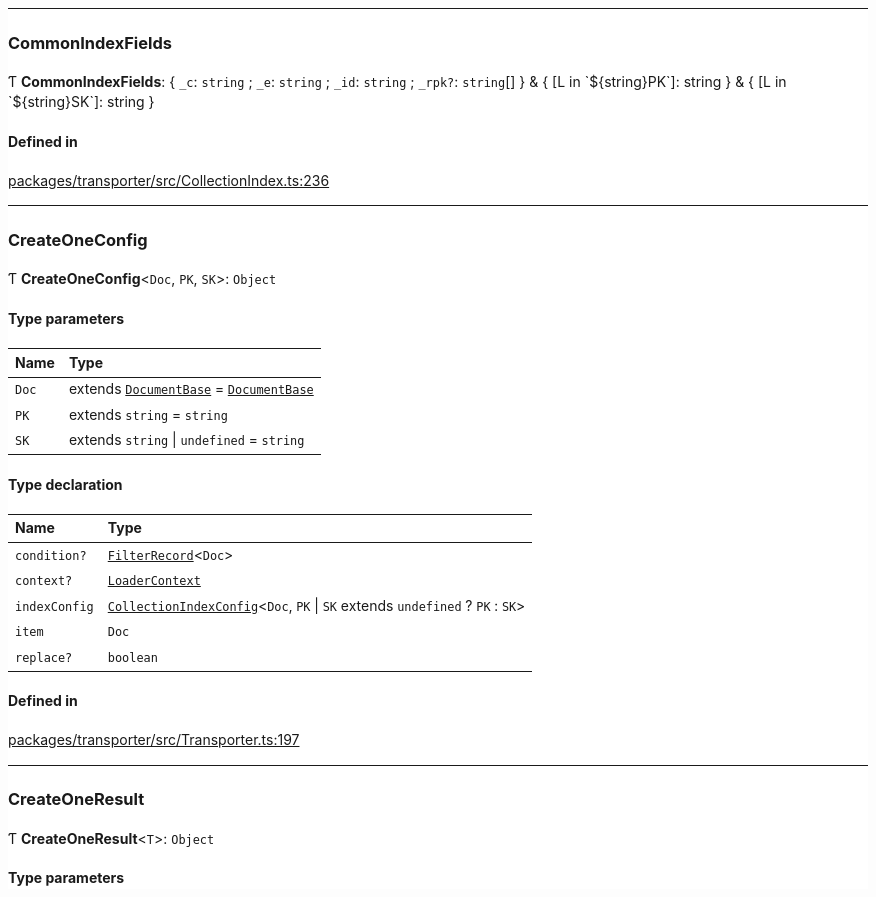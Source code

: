 ___

### CommonIndexFields

Ƭ **CommonIndexFields**: { `_c`: `string` ; `_e`: `string` ; `_id`: `string` ; `_rpk?`: `string`[]  } & { [L in \`${string}PK\`]: string } & { [L in \`${string}SK\`]: string }

#### Defined in

[packages/transporter/src/CollectionIndex.ts:236](https://github.com/antoniopresto/darch/blob/c5cd1c8/packages/transporter/src/CollectionIndex.ts#L236)

___

### CreateOneConfig

Ƭ **CreateOneConfig**<`Doc`, `PK`, `SK`\>: `Object`

#### Type parameters

| Name | Type |
| :------ | :------ |
| `Doc` | extends [`DocumentBase`](Transporter___Base_to_connect_any_Database_to_Solarwind_.md#documentbase) = [`DocumentBase`](Transporter___Base_to_connect_any_Database_to_Solarwind_.md#documentbase) |
| `PK` | extends `string` = `string` |
| `SK` | extends `string` \| `undefined` = `string` |

#### Type declaration

| Name | Type |
| :------ | :------ |
| `condition?` | [`FilterRecord`](Transporter___Base_to_connect_any_Database_to_Solarwind_.md#filterrecord)<`Doc`\> |
| `context?` | [`LoaderContext`](Transporter___Base_to_connect_any_Database_to_Solarwind_.md#loadercontext) |
| `indexConfig` | [`CollectionIndexConfig`](Transporter___Base_to_connect_any_Database_to_Solarwind_.md#collectionindexconfig)<`Doc`, `PK` \| `SK` extends `undefined` ? `PK` : `SK`\> |
| `item` | `Doc` |
| `replace?` | `boolean` |

#### Defined in

[packages/transporter/src/Transporter.ts:197](https://github.com/antoniopresto/darch/blob/c5cd1c8/packages/transporter/src/Transporter.ts#L197)

___

### CreateOneResult

Ƭ **CreateOneResult**<`T`\>: `Object`

#### Type parameters
